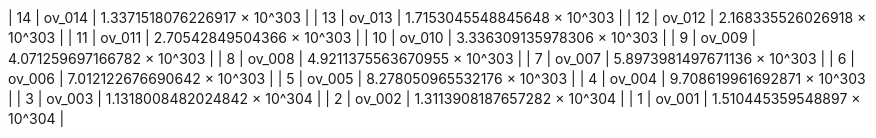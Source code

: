| 14 | ov_014 | 1.3371518076226917 × 10^303 |
| 13 | ov_013 | 1.7153045548845648 × 10^303 |
| 12 | ov_012 | 2.168335526026918 × 10^303 |
| 11 | ov_011 | 2.70542849504366 × 10^303 |
| 10 | ov_010 | 3.336309135978306 × 10^303 |
| 9 | ov_009 | 4.071259697166782 × 10^303 |
| 8 | ov_008 | 4.9211375563670955 × 10^303 |
| 7 | ov_007 | 5.8973981497671136 × 10^303 |
| 6 | ov_006 | 7.012122676690642 × 10^303 |
| 5 | ov_005 | 8.278050965532176 × 10^303 |
| 4 | ov_004 | 9.708619961692871 × 10^303 |
| 3 | ov_003 | 1.1318008482024842 × 10^304 |
| 2 | ov_002 | 1.3113908187657282 × 10^304 |
| 1 | ov_001 | 1.510445359548897 × 10^304 |

